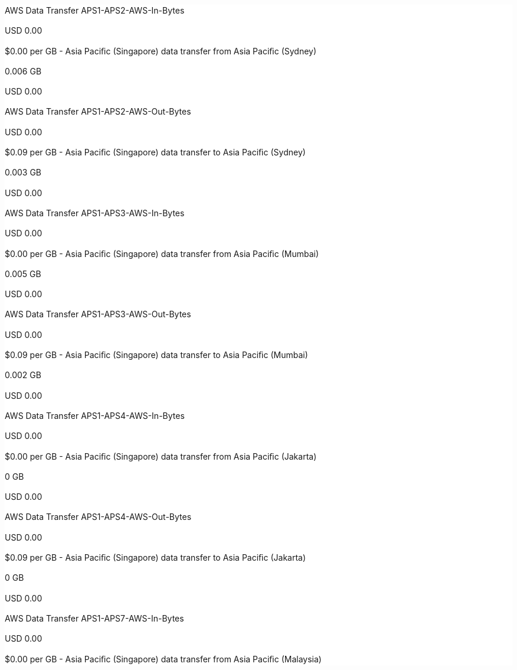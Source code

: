 AWS Data Transfer APS1-APS2-AWS-In-Bytes

USD 0.00

$0.00 per GB - Asia Paciﬁc (Singapore) data transfer from Asia Paciﬁc (Sydney)

0.006 GB

USD 0.00

AWS Data Transfer APS1-APS2-AWS-Out-Bytes

USD 0.00

$0.09 per GB - Asia Paciﬁc (Singapore) data transfer to Asia Paciﬁc (Sydney)

0.003 GB

USD 0.00

AWS Data Transfer APS1-APS3-AWS-In-Bytes

USD 0.00

$0.00 per GB - Asia Paciﬁc (Singapore) data transfer from Asia Paciﬁc (Mumbai)

0.005 GB

USD 0.00

AWS Data Transfer APS1-APS3-AWS-Out-Bytes

USD 0.00

$0.09 per GB - Asia Paciﬁc (Singapore) data transfer to Asia Paciﬁc (Mumbai)

0.002 GB

USD 0.00

AWS Data Transfer APS1-APS4-AWS-In-Bytes

USD 0.00

$0.00 per GB - Asia Paciﬁc (Singapore) data transfer from Asia Paciﬁc (Jakarta)

0 GB

USD 0.00

AWS Data Transfer APS1-APS4-AWS-Out-Bytes

USD 0.00

$0.09 per GB - Asia Paciﬁc (Singapore) data transfer to Asia Paciﬁc (Jakarta)

0 GB

USD 0.00

AWS Data Transfer APS1-APS7-AWS-In-Bytes

USD 0.00

$0.00 per GB - Asia Paciﬁc (Singapore) data transfer from Asia Paciﬁc (Malaysia)
